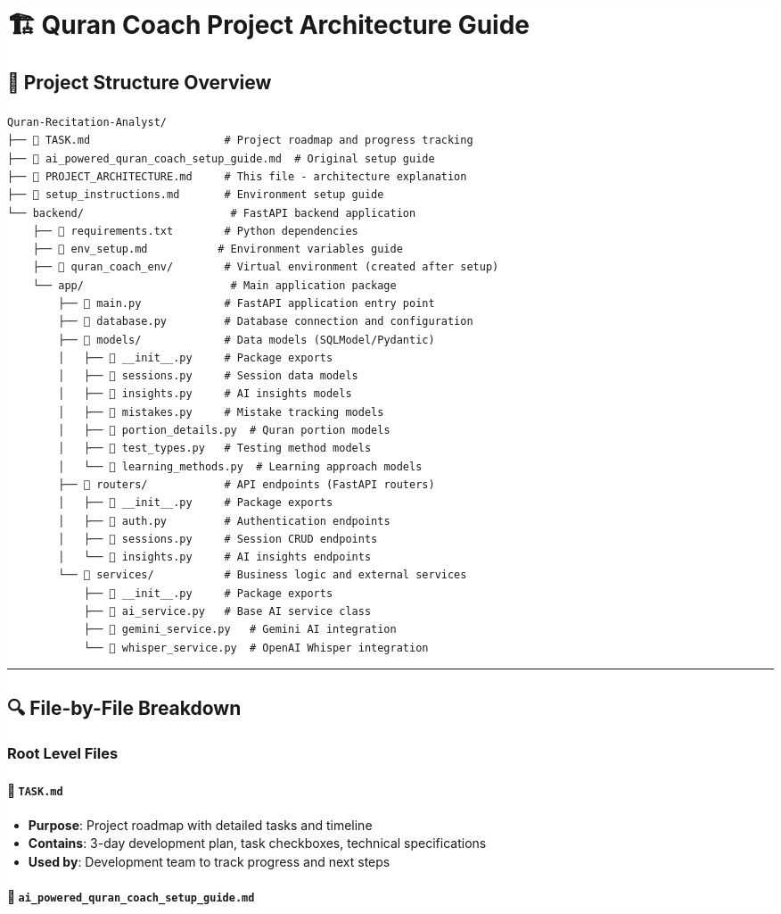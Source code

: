 # 🏗️ Quran Coach Project Architecture Guide

## 📁 **Project Structure Overview**

```
Quran-Recitation-Analyst/
├── 📄 TASK.md                     # Project roadmap and progress tracking
├── 📄 ai_powered_quran_coach_setup_guide.md  # Original setup guide
├── 📄 PROJECT_ARCHITECTURE.md     # This file - architecture explanation
├── 📄 setup_instructions.md       # Environment setup guide
└── backend/                       # FastAPI backend application
    ├── 📄 requirements.txt        # Python dependencies
    ├── 📄 env_setup.md           # Environment variables guide
    ├── 📁 quran_coach_env/        # Virtual environment (created after setup)
    └── app/                       # Main application package
        ├── 📄 main.py             # FastAPI application entry point
        ├── 📄 database.py         # Database connection and configuration
        ├── 📁 models/             # Data models (SQLModel/Pydantic)
        │   ├── 📄 __init__.py     # Package exports
        │   ├── 📄 sessions.py     # Session data models
        │   ├── 📄 insights.py     # AI insights models
        │   ├── 📄 mistakes.py     # Mistake tracking models
        │   ├── 📄 portion_details.py  # Quran portion models
        │   ├── 📄 test_types.py   # Testing method models
        │   └── 📄 learning_methods.py  # Learning approach models
        ├── 📁 routers/            # API endpoints (FastAPI routers)
        │   ├── 📄 __init__.py     # Package exports
        │   ├── 📄 auth.py         # Authentication endpoints
        │   ├── 📄 sessions.py     # Session CRUD endpoints
        │   └── 📄 insights.py     # AI insights endpoints
        └── 📁 services/           # Business logic and external services
            ├── 📄 __init__.py     # Package exports
            ├── 📄 ai_service.py   # Base AI service class
            ├── 📄 gemini_service.py   # Gemini AI integration
            └── 📄 whisper_service.py  # OpenAI Whisper integration
```

---

## 🔍 **File-by-File Breakdown**

### **Root Level Files**

#### 📄 `TASK.md`

- **Purpose**: Project roadmap with detailed tasks and timeline
- **Contains**: 3-day development plan, task checkboxes, technical specifications
- **Used by**: Development team to track progress and next steps

#### 📄 `ai_powered_quran_coach_setup_guide.md`
